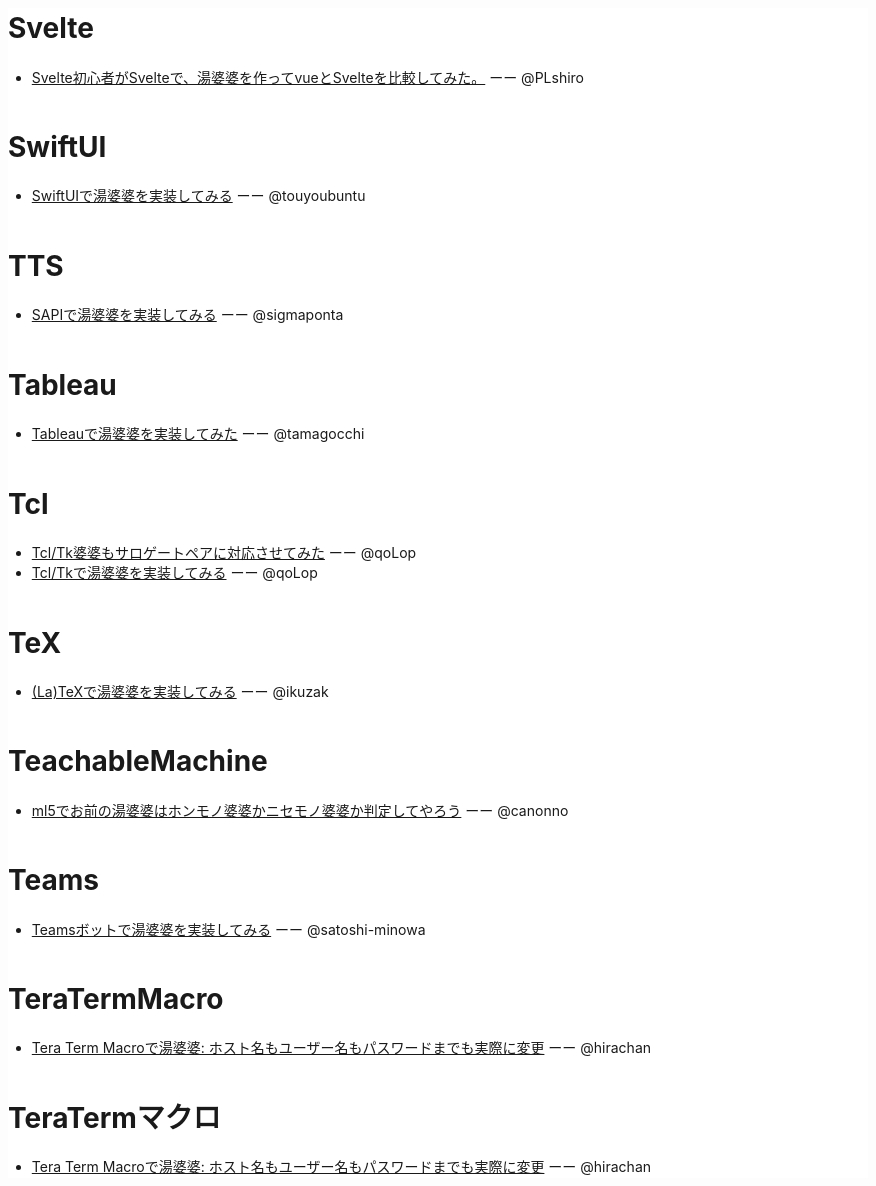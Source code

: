 # Svelte
- [Svelte初心者がSvelteで、湯婆婆を作ってvueとSvelteを比較してみた。](https://qiita.com/PLshiro/items/8785e0fced8975e06f71) ーー @PLshiro


# SwiftUI
- [SwiftUIで湯婆婆を実装してみる](https://qiita.com/touyoubuntu/items/b83873bd6fc5f48d05ea) ーー @touyoubuntu


# TTS
- [SAPIで湯婆婆を実装してみる](https://qiita.com/sigmaponta/items/832a33452bec8cab89c5) ーー @sigmaponta


# Tableau
- [Tableauで湯婆婆を実装してみた](https://qiita.com/tamagocchi/items/a9959730efcc945efb2b) ーー @tamagocchi


# Tcl
- [Tcl/Tk婆婆もサロゲートペアに対応させてみた](https://qiita.com/qoLop/items/a5ae9432b5502ff19935) ーー @qoLop
- [Tcl/Tkで湯婆婆を実装してみる](https://qiita.com/qoLop/items/11f0678eeb83003903b8) ーー @qoLop


# TeX
- [(La)TeXで湯婆婆を実装してみる](https://qiita.com/ikuzak/items/ad4d9233d805df3ee186) ーー @ikuzak


# TeachableMachine
- [ml5でお前の湯婆婆はホンモノ婆婆かニセモノ婆婆か判定してやろう](https://qiita.com/canonno/items/fb3b2f10937d0ba80cb4) ーー @canonno


# Teams
- [Teamsボットで湯婆婆を実装してみる](https://qiita.com/satoshi-minowa/items/ea7fc056613144addb43) ーー @satoshi-minowa


# TeraTermMacro
- [Tera Term Macroで湯婆婆: ホスト名もユーザー名もパスワードまでも実際に変更](https://qiita.com/hirachan/items/0b54d33dc72e9b44f6cc) ーー @hirachan


# TeraTermマクロ
- [Tera Term Macroで湯婆婆: ホスト名もユーザー名もパスワードまでも実際に変更](https://qiita.com/hirachan/items/0b54d33dc72e9b44f6cc) ーー @hirachan
